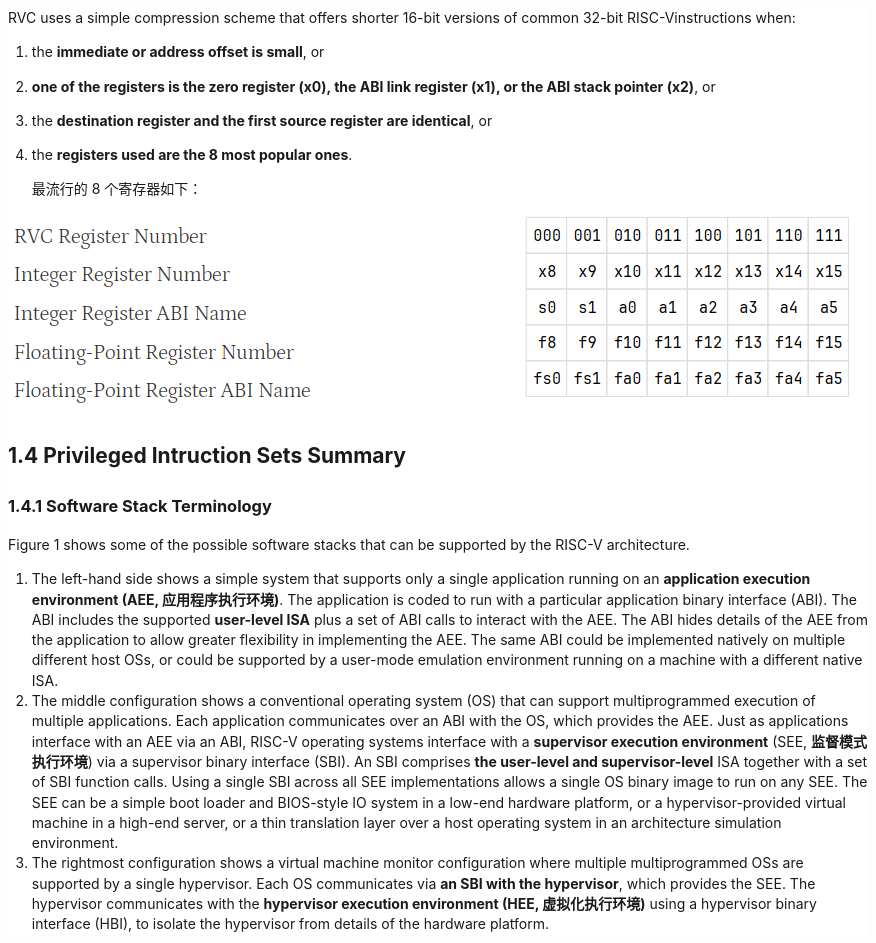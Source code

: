 RVC uses a simple compression scheme that offers shorter 16-bit versions of common 32-bit RISC-Vinstructions when:

1. the **immediate or address offset is small**, or

2. **one of the registers is the zero register (x0), the ABI link register (x1), or the ABI stack pointer (x2)**, or 

3. the **destination register and the first source register are identical**, or

4. the **registers used are the 8 most popular ones**.

   最流行的 8 个寄存器如下：

![image-20241017003100249](figures/image-20241017003100249.png)

## 1.4 Privileged Intruction Sets Summary

### 1.4.1 Software Stack Terminology

Figure 1 shows some of the possible software stacks that can be supported by the RISC-V architecture. 

1. The left-hand side shows a simple system that supports only a single application running on an **application execution environment (AEE, 应用程序执行环境)**. The application is coded to run with a particular application binary interface (ABI). The ABI includes the supported **user-level ISA** plus a set of ABI calls to interact with the AEE. The ABI hides details of the AEE from the application to allow greater flexibility in implementing the AEE. The same ABI could be implemented natively on multiple different host OSs, or could be supported by a user-mode emulation environment running on a machine with a different native ISA.
2. The middle configuration shows a conventional operating system (OS) that can support multiprogrammed execution of multiple applications. Each application communicates over an ABI with the OS, which provides the AEE. Just as applications interface with an AEE via an ABI, RISC-V operating systems interface with a **supervisor execution environment** (SEE, **监督模式执行环境**) via a supervisor binary interface (SBI). An SBI comprises **the user-level and supervisor-level** ISA together with a set of SBI function calls. Using a single SBI across all SEE implementations allows a single OS binary image to run on any SEE. The SEE can be a simple boot loader and BIOS-style IO system in a low-end hardware platform, or a hypervisor-provided virtual machine in a high-end server, or a thin translation layer over a host operating system in an  architecture simulation environment.
3. The rightmost configuration shows a virtual machine monitor configuration where multiple multiprogrammed OSs are supported by a single hypervisor. Each OS communicates via **an SBI with the hypervisor**, which provides the SEE. The hypervisor communicates with the **hypervisor execution environment (HEE, 虚拟化执行环境)** using a hypervisor binary interface (HBI), to isolate the hypervisor from details of the hardware platform.  
